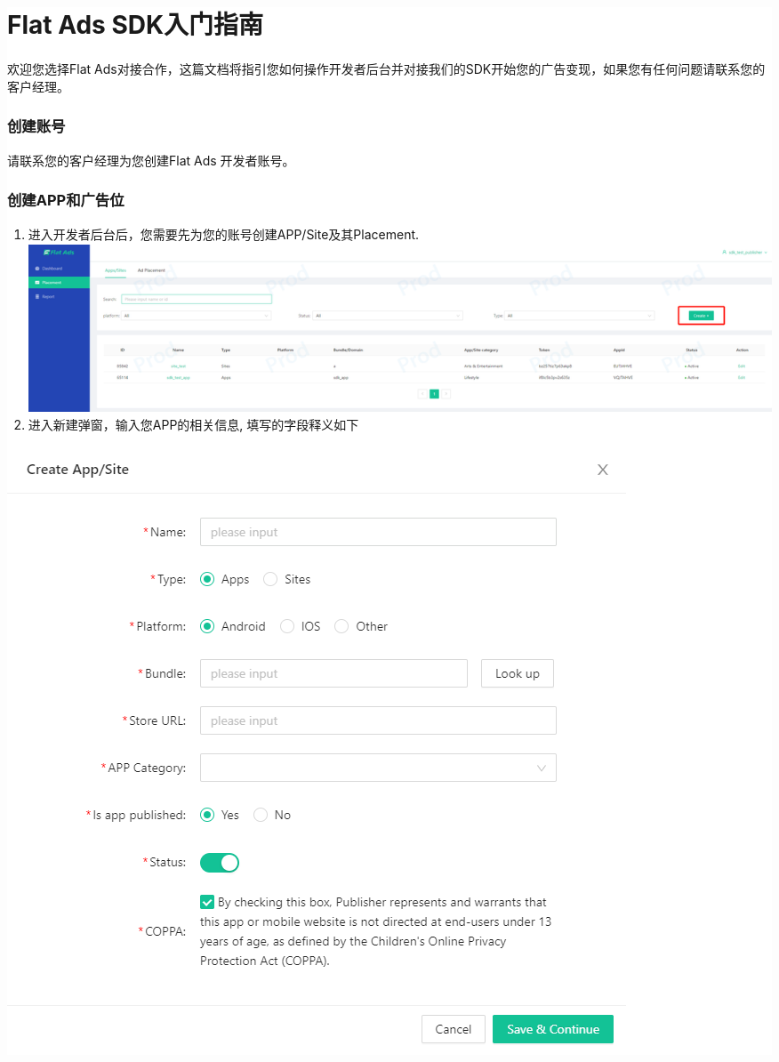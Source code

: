 # Flat Ads SDK入门指南
欢迎您选择Flat Ads对接合作，这篇文档将指引您如何操作开发者后台并对接我们的SDK开始您的广告变现，如果您有任何问题请联系您的客户经理。
### 创建账号
请联系您的客户经理为您创建Flat Ads 开发者账号。
### 创建APP和广告位
1. 进入开发者后台后，您需要先为您的账号创建APP/Site及其Placement.
![Alt text](./flat_image/1620963109747.png)
2. 进入新建弹窗，输入您APP的相关信息, 填写的字段释义如下

![Alt text](./flat_image/1620964293507.png)
